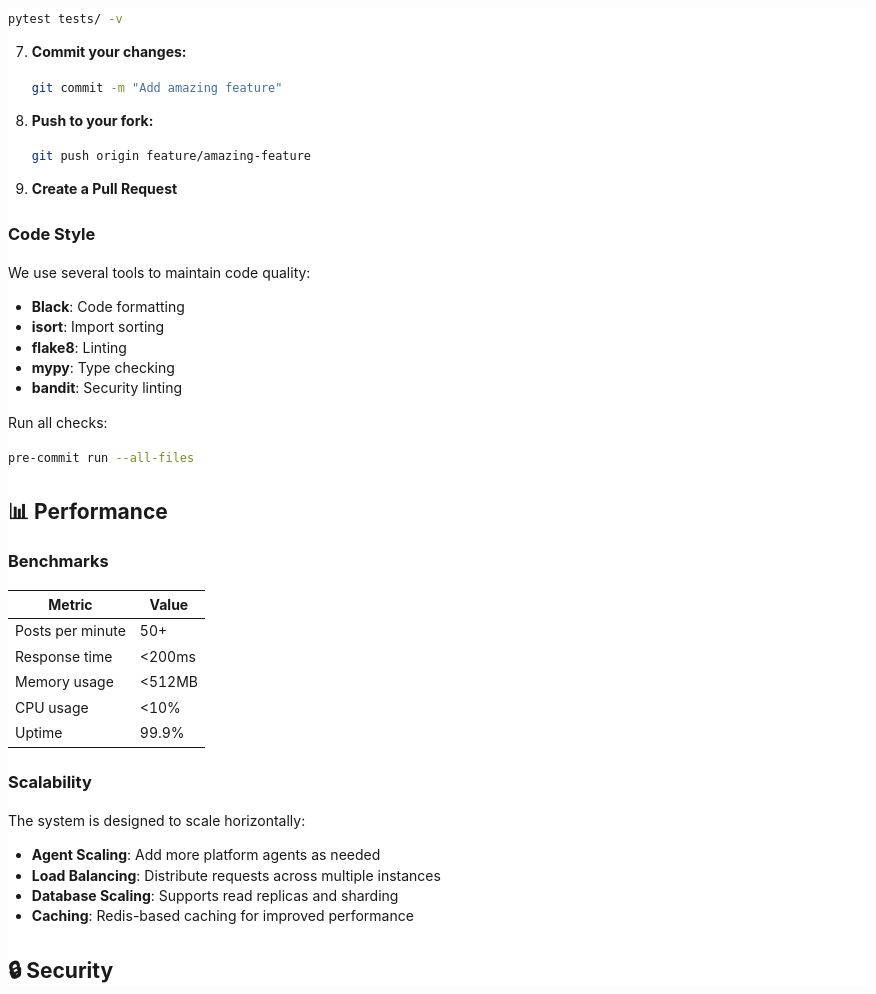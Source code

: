    ```bash
   pytest tests/ -v
   ```
7. **Commit your changes:**
   ```bash
   git commit -m "Add amazing feature"
   ```
8. **Push to your fork:**
   ```bash
   git push origin feature/amazing-feature
   ```
9. **Create a Pull Request**

### Code Style

We use several tools to maintain code quality:

- **Black**: Code formatting
- **isort**: Import sorting
- **flake8**: Linting
- **mypy**: Type checking
- **bandit**: Security linting

Run all checks:
```bash
pre-commit run --all-files
```

## 📊 Performance

### Benchmarks

| Metric | Value |
|--------|-------|
| Posts per minute | 50+ |
| Response time | <200ms |
| Memory usage | <512MB |
| CPU usage | <10% |
| Uptime | 99.9% |

### Scalability

The system is designed to scale horizontally:

- **Agent Scaling**: Add more platform agents as needed
- **Load Balancing**: Distribute requests across multiple instances
- **Database Scaling**: Supports read replicas and sharding
- **Caching**: Redis-based caching for improved performance

## 🔒 Security
